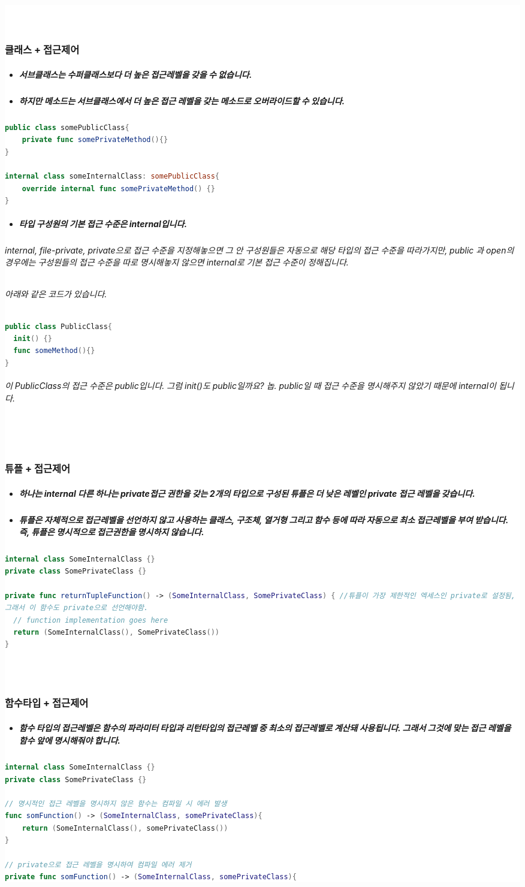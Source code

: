 <br>
<br>

### 클래스 + 접근제어
- ##### 서브클래스는 수퍼클래스보다 더 높은 접근레벨을 갖을 수 없습니다.
- ##### 하지만 메소드는 서브클래스에서 더 높은 접근 레벨을 갖는 메소드로 오버라이드할 수 있습니다.
```Swift
public class somePublicClass{
    private func somePrivateMethod(){}
}

internal class someInternalClass: somePublicClass{
    override internal func somePrivateMethod() {}
}
```
- ##### 타입 구성원의 기본 접근 수준은 internal입니다.
###### internal, file-private, private으로 접근 수준을 지정해놓으면 그 안 구성원들은 자동으로 해당 타입의 접근 수준을 따라가지만, public 과 open의 경우에는 구성원들의 접근 수준을 따로 명시해놓지 않으면 internal로 기본 접근 수준이 정해집니다.
###### 아래와 같은 코드가 있습니다.
```Swift
public class PublicClass{
  init() {}
  func someMethod(){}
}
```
###### 이 PublicClass의 접근 수준은 public입니다. 그럼 init()도 public일까요? 놉. public일 때 접근 수준을 명시해주지 않았기 때문에 internal이 됩니다.

<br>
<br>

### 튜플 + 접근제어
- ##### 하나는 internal 다른 하나는 private접근 권한을 갖는 2개의 타입으로 구성된 튜플은 더 낮은 레벨인 private 접근 레벨을 갖습니다.
- ##### 튜플은 자체적으로 접근레벨을 선언하지 않고 사용하는 클래스, 구조체, 열거형 그리고 함수 등에 따라 자동으로 최소 접근레벨을 부여 받습니다. 즉, 튜플은 명시적으로 접근권한을 명시하지 않습니다.
```Swift
internal class SomeInternalClass {}
private class SomePrivateClass {}

private func returnTupleFunction() -> (SomeInternalClass, SomePrivateClass) { //튜플이 가장 제한적인 엑세스인 private로 설정됨, 그래서 이 함수도 private으로 선언해야함.
  // function implementation goes here
  return (SomeInternalClass(), SomePrivateClass())
}
```

<br>
<br>

### 함수타입 + 접근제어
- ##### 함수 타입의 접근레벨은 함수의 파라미터 타입과 리턴타입의 접근레벨 중 최소의 접근레벨로 계산돼 사용됩니다. 그래서 그것에 맞는 접근 레벨을 함수 앞에 명시해줘야 합니다.
```Swift
internal class SomeInternalClass {}
private class SomePrivateClass {}

// 명시적인 접근 레벨을 명시하지 않은 함수는 컴파일 시 에러 발생
func somFunction() -> (SomeInternalClass, somePrivateClass){
    return (SomeInternalClass(), somePrivateClass())
}

// private으로 접근 레벨을 명시하여 컴파일 에러 제거
private func somFunction() -> (SomeInternalClass, somePrivateClass){
```